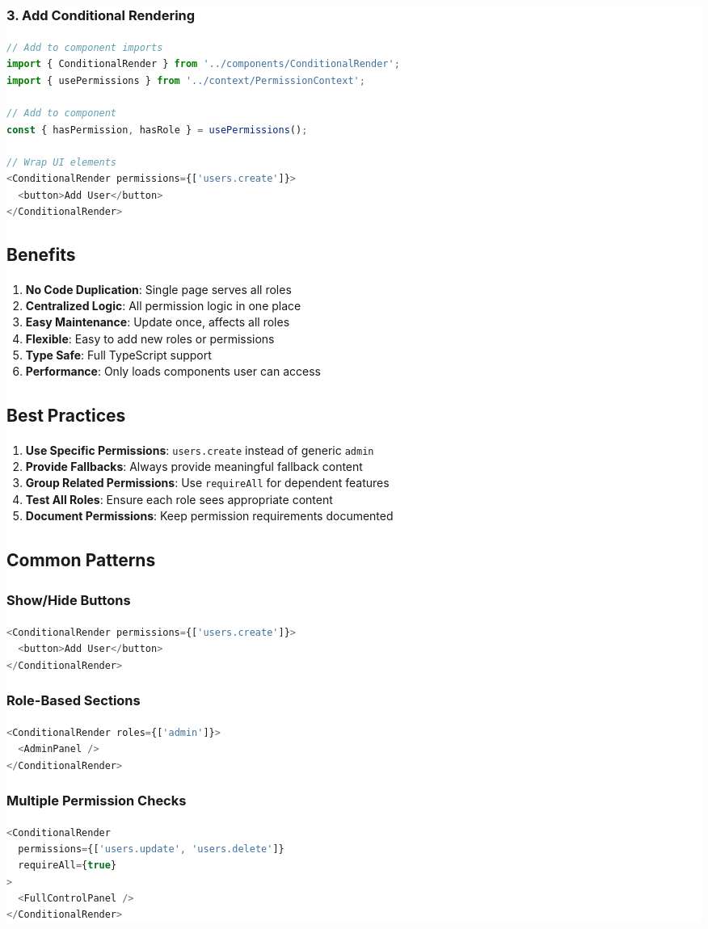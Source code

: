 ### 3. Add Conditional Rendering
```typescript
// Add to component imports
import { ConditionalRender } from '../components/ConditionalRender';
import { usePermissions } from '../context/PermissionContext';

// Add to component
const { hasPermission, hasRole } = usePermissions();

// Wrap UI elements
<ConditionalRender permissions={['users.create']}>
  <button>Add User</button>
</ConditionalRender>
```

## Benefits

1. **No Code Duplication**: Single page serves all roles
2. **Centralized Logic**: All permission logic in one place
3. **Easy Maintenance**: Update once, affects all roles
4. **Flexible**: Easy to add new roles or permissions
5. **Type Safe**: Full TypeScript support
6. **Performance**: Only loads components user can access

## Best Practices

1. **Use Specific Permissions**: `users.create` instead of generic `admin`
2. **Provide Fallbacks**: Always provide meaningful fallback content
3. **Group Related Permissions**: Use `requireAll` for dependent features
4. **Test All Roles**: Ensure each role sees appropriate content
5. **Document Permissions**: Keep permission requirements documented

## Common Patterns

### Show/Hide Buttons
```typescript
<ConditionalRender permissions={['users.create']}>
  <button>Add User</button>
</ConditionalRender>
```

### Role-Based Sections
```typescript
<ConditionalRender roles={['admin']}>
  <AdminPanel />
</ConditionalRender>
```

### Multiple Permission Checks
```typescript
<ConditionalRender 
  permissions={['users.update', 'users.delete']} 
  requireAll={true}
>
  <FullControlPanel />
</ConditionalRender>
```
